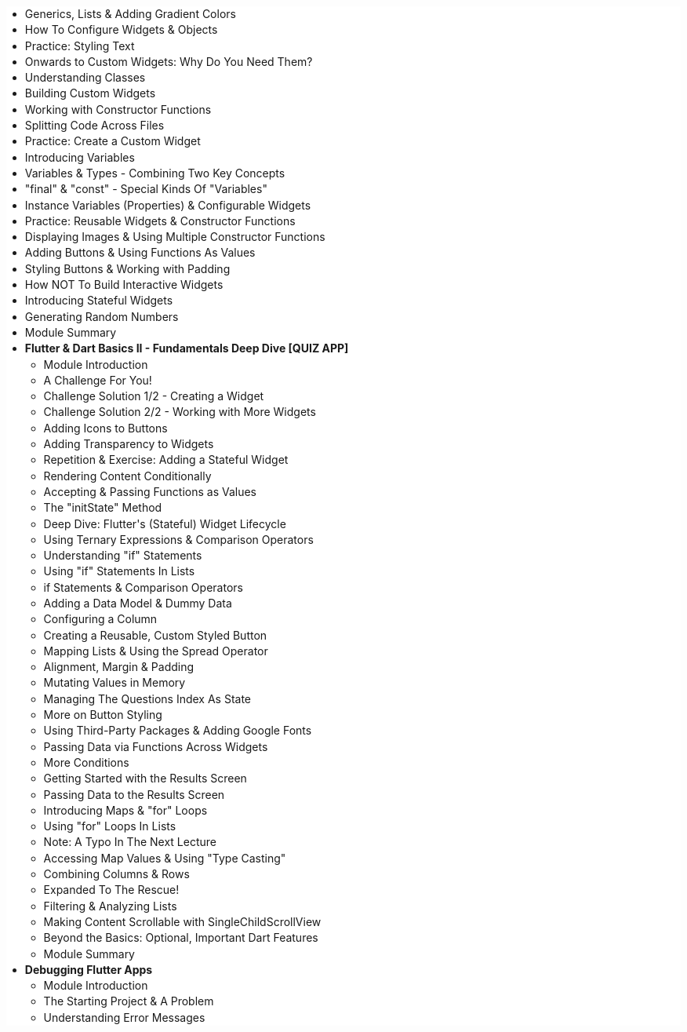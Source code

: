   * Generics, Lists & Adding Gradient Colors
  * How To Configure Widgets & Objects
  * Practice: Styling Text
  * Onwards to Custom Widgets: Why Do You Need Them?
  * Understanding Classes
  * Building Custom Widgets
  * Working with Constructor Functions
  * Splitting Code Across Files
  * Practice: Create a Custom Widget
  * Introducing Variables
  * Variables & Types - Combining Two Key Concepts
  * "final" & "const" - Special Kinds Of "Variables"
  * Instance Variables (Properties) & Configurable Widgets
  * Practice: Reusable Widgets & Constructor Functions
  * Displaying Images & Using Multiple Constructor Functions
  * Adding Buttons & Using Functions As Values
  * Styling Buttons & Working with Padding
  * How NOT To Build Interactive Widgets
  * Introducing Stateful Widgets
  * Generating Random Numbers
  * Module Summary
* **Flutter & Dart Basics II - Fundamentals Deep Dive [QUIZ APP]**
  * Module Introduction
  * A Challenge For You!
  * Challenge Solution 1/2 - Creating a Widget
  * Challenge Solution 2/2 - Working with More Widgets
  * Adding Icons to Buttons
  * Adding Transparency to Widgets
  * Repetition & Exercise: Adding a Stateful Widget
  * Rendering Content Conditionally
  * Accepting & Passing Functions as Values
  * The "initState" Method
  * Deep Dive: Flutter's (Stateful) Widget Lifecycle
  * Using Ternary Expressions & Comparison Operators
  * Understanding "if" Statements
  * Using "if" Statements In Lists
  * if Statements & Comparison Operators
  * Adding a Data Model & Dummy Data
  * Configuring a Column
  * Creating a Reusable, Custom Styled Button
  * Mapping Lists & Using the Spread Operator
  * Alignment, Margin & Padding
  * Mutating Values in Memory
  * Managing The Questions Index As State
  * More on Button Styling
  * Using Third-Party Packages & Adding Google Fonts
  * Passing Data via Functions Across Widgets
  * More Conditions
  * Getting Started with the Results Screen
  * Passing Data to the Results Screen
  * Introducing Maps & "for" Loops
  * Using "for" Loops In Lists
  * Note: A Typo In The Next Lecture
  * Accessing Map Values & Using "Type Casting"
  * Combining Columns & Rows
  * Expanded To The Rescue!
  * Filtering & Analyzing Lists
  * Making Content Scrollable with SingleChildScrollView
  * Beyond the Basics: Optional, Important Dart Features
  * Module Summary
* **Debugging Flutter Apps**
  * Module Introduction
  * The Starting Project & A Problem
  * Understanding Error Messages